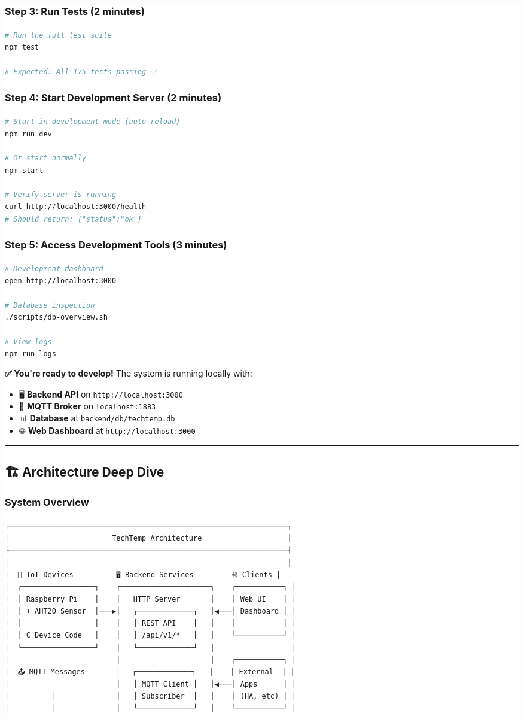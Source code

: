 ### **Step 3: Run Tests** (2 minutes)

```bash
# Run the full test suite
npm test

# Expected: All 175 tests passing ✅
```

### **Step 4: Start Development Server** (2 minutes)

```bash
# Start in development mode (auto-reload)
npm run dev

# Or start normally
npm start

# Verify server is running
curl http://localhost:3000/health
# Should return: {"status":"ok"}
```

### **Step 5: Access Development Tools** (3 minutes)

```bash
# Development dashboard
open http://localhost:3000

# Database inspection
./scripts/db-overview.sh

# View logs
npm run logs
```

**✅ You're ready to develop!** The system is running locally with:
- 🖥️ **Backend API** on `http://localhost:3000`
- 🦟 **MQTT Broker** on `localhost:1883`
- 📊 **Database** at `backend/db/techtemp.db`
- 🌐 **Web Dashboard** at `http://localhost:3000`

---

## 🏗️ **Architecture Deep Dive**

### **System Overview**

```
┌─────────────────────────────────────────────────────────────────┐
│                        TechTemp Architecture                    │
├─────────────────────────────────────────────────────────────────┤
│                                                                 │
│  📡 IoT Devices          🖥️ Backend Services         🌐 Clients │
│  ┌─────────────────┐    ┌─────────────────────┐    ┌───────────┐ │
│  │ Raspberry Pi    │    │   HTTP Server       │    │ Web UI    │ │
│  │ + AHT20 Sensor  │───▶│   ┌─────────────┐   │◀───│ Dashboard │ │
│  │                 │    │   │ REST API    │   │    │           │ │
│  │ C Device Code   │    │   │ /api/v1/*   │   │    └───────────┘ │
│  └─────────────────┘    │   └─────────────┘   │                  │
│                         │                     │    ┌───────────┐ │
│  📤 MQTT Messages       │   ┌─────────────┐   │    │ External  │ │
│                         │   │ MQTT Client │   │◀───│ Apps      │ │
│          │              │   │ Subscriber  │   │    │ (HA, etc) │ │
│          │              │   └─────────────┘   │    └───────────┘ │
```
